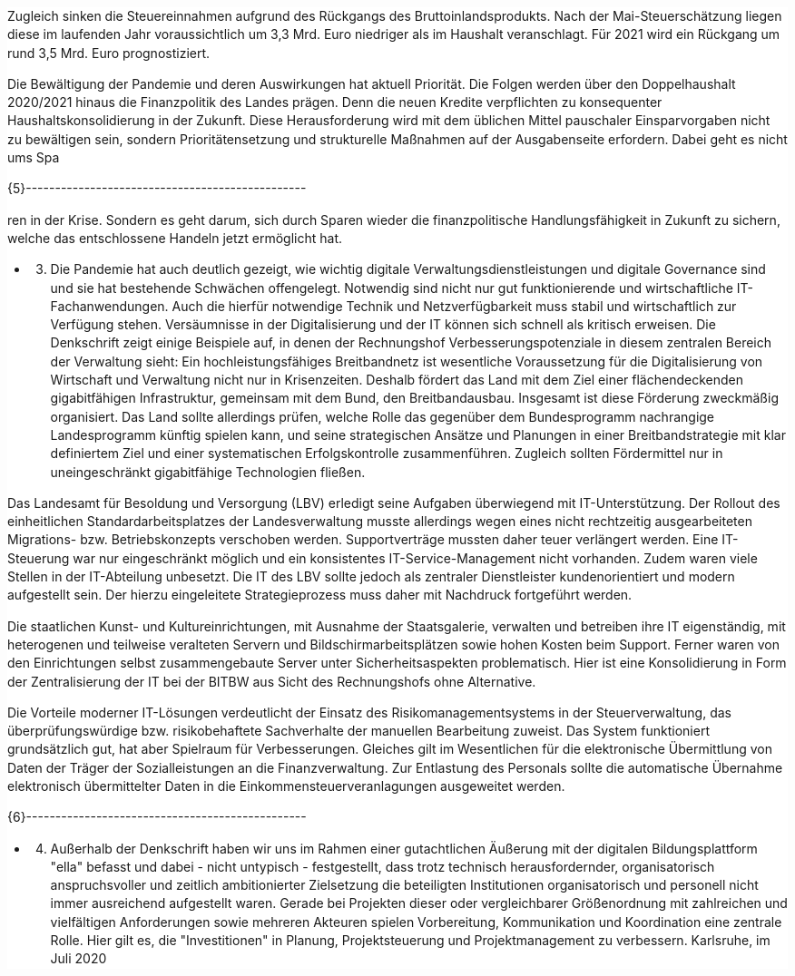 Zugleich sinken die Steuereinnahmen aufgrund des Rückgangs des Bruttoinlandsprodukts. Nach der Mai-Steuerschätzung liegen diese im laufenden Jahr voraussichtlich um 3,3 Mrd. Euro niedriger als im Haushalt veranschlagt. Für 2021 wird ein Rückgang um rund 3,5 Mrd. Euro prognostiziert.

Die Bewältigung der Pandemie und deren Auswirkungen hat aktuell Priorität. Die Folgen werden über den Doppelhaushalt 2020/2021 hinaus die Finanzpolitik des Landes prägen. Denn die neuen Kredite verpflichten zu konsequenter Haushaltskonsolidierung in der Zukunft. Diese Herausforderung wird mit dem üblichen Mittel pauschaler Einsparvorgaben nicht zu bewältigen sein, sondern Prioritätensetzung und strukturelle Maßnahmen auf der Ausgabenseite erfordern. Dabei geht es nicht ums Spa

{5}------------------------------------------------

ren in der Krise. Sondern es geht darum, sich durch Sparen wieder die finanzpolitische Handlungsfähigkeit in Zukunft zu sichern, welche das entschlossene Handeln jetzt ermöglicht hat.

- 3. Die Pandemie hat auch deutlich gezeigt, wie wichtig digitale Verwaltungsdienstleistungen und digitale Governance sind und sie hat bestehende Schwächen offengelegt. Notwendig sind nicht nur gut funktionierende und wirtschaftliche IT-Fachanwendungen. Auch die hierfür notwendige Technik und Netzverfügbarkeit muss stabil und wirtschaftlich zur Verfügung stehen. Versäumnisse in der Digitalisierung und der IT können sich schnell als kritisch erweisen. Die Denkschrift zeigt einige Beispiele auf, in denen der Rechnungshof Verbesserungspotenziale in diesem zentralen Bereich der Verwaltung sieht:
Ein hochleistungsfähiges Breitbandnetz ist wesentliche Voraussetzung für die Digitalisierung von Wirtschaft und Verwaltung nicht nur in Krisenzeiten. Deshalb fördert das Land mit dem Ziel einer flächendeckenden gigabitfähigen Infrastruktur, gemeinsam mit dem Bund, den Breitbandausbau. Insgesamt ist diese Förderung zweckmäßig organisiert. Das Land sollte allerdings prüfen, welche Rolle das gegenüber dem Bundesprogramm nachrangige Landesprogramm künftig spielen kann, und seine strategischen Ansätze und Planungen in einer Breitbandstrategie mit klar definiertem Ziel und einer systematischen Erfolgskontrolle zusammenführen. Zugleich sollten Fördermittel nur in uneingeschränkt gigabitfähige Technologien fließen.

Das Landesamt für Besoldung und Versorgung (LBV) erledigt seine Aufgaben überwiegend mit IT-Unterstützung. Der Rollout des einheitlichen Standardarbeitsplatzes der Landesverwaltung musste allerdings wegen eines nicht rechtzeitig ausgearbeiteten Migrations- bzw. Betriebskonzepts verschoben werden. Supportverträge mussten daher teuer verlängert werden. Eine IT-Steuerung war nur eingeschränkt möglich und ein konsistentes IT-Service-Management nicht vorhanden. Zudem waren viele Stellen in der IT-Abteilung unbesetzt. Die IT des LBV sollte jedoch als zentraler Dienstleister kundenorientiert und modern aufgestellt sein. Der hierzu eingeleitete Strategieprozess muss daher mit Nachdruck fortgeführt werden.

Die staatlichen Kunst- und Kultureinrichtungen, mit Ausnahme der Staatsgalerie, verwalten und betreiben ihre IT eigenständig, mit heterogenen und teilweise veralteten Servern und Bildschirmarbeitsplätzen sowie hohen Kosten beim Support. Ferner waren von den Einrichtungen selbst zusammengebaute Server unter Sicherheitsaspekten problematisch. Hier ist eine Konsolidierung in Form der Zentralisierung der IT bei der BITBW aus Sicht des Rechnungshofs ohne Alternative.

Die Vorteile moderner IT-Lösungen verdeutlicht der Einsatz des Risikomanagementsystems in der Steuerverwaltung, das überprüfungswürdige bzw. risikobehaftete Sachverhalte der manuellen Bearbeitung zuweist. Das System funktioniert grundsätzlich gut, hat aber Spielraum für Verbesserungen. Gleiches gilt im Wesentlichen für die elektronische Übermittlung von Daten der Träger der Sozialleistungen an die Finanzverwaltung. Zur Entlastung des Personals sollte die automatische Übernahme elektronisch übermittelter Daten in die Einkommensteuerveranlagungen ausgeweitet werden.

{6}------------------------------------------------

- 4. Außerhalb der Denkschrift haben wir uns im Rahmen einer gutachtlichen Äußerung mit der digitalen Bildungsplattform "ella" befasst und dabei - nicht untypisch - festgestellt, dass trotz technisch herausfordernder, organisatorisch anspruchsvoller und zeitlich ambitionierter Zielsetzung die beteiligten Institutionen organisatorisch und personell nicht immer ausreichend aufgestellt waren. Gerade bei Projekten dieser oder vergleichbarer Größenordnung mit zahlreichen und vielfältigen Anforderungen sowie mehreren Akteuren spielen Vorbereitung, Kommunikation und Koordination eine zentrale Rolle. Hier gilt es, die "Investitionen" in Planung, Projektsteuerung und Projektmanagement zu verbessern.
Karlsruhe, im Juli 2020
